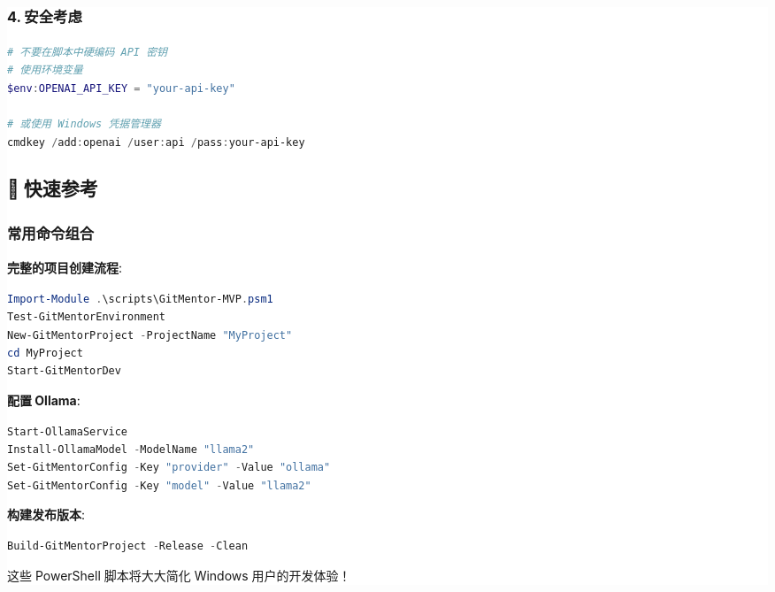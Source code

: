 ### 4. 安全考虑
```powershell
# 不要在脚本中硬编码 API 密钥
# 使用环境变量
$env:OPENAI_API_KEY = "your-api-key"

# 或使用 Windows 凭据管理器
cmdkey /add:openai /user:api /pass:your-api-key
```

## 🎯 快速参考

### 常用命令组合

**完整的项目创建流程**:
```powershell
Import-Module .\scripts\GitMentor-MVP.psm1
Test-GitMentorEnvironment
New-GitMentorProject -ProjectName "MyProject"
cd MyProject
Start-GitMentorDev
```

**配置 Ollama**:
```powershell
Start-OllamaService
Install-OllamaModel -ModelName "llama2"
Set-GitMentorConfig -Key "provider" -Value "ollama"
Set-GitMentorConfig -Key "model" -Value "llama2"
```

**构建发布版本**:
```powershell
Build-GitMentorProject -Release -Clean
```

这些 PowerShell 脚本将大大简化 Windows 用户的开发体验！
